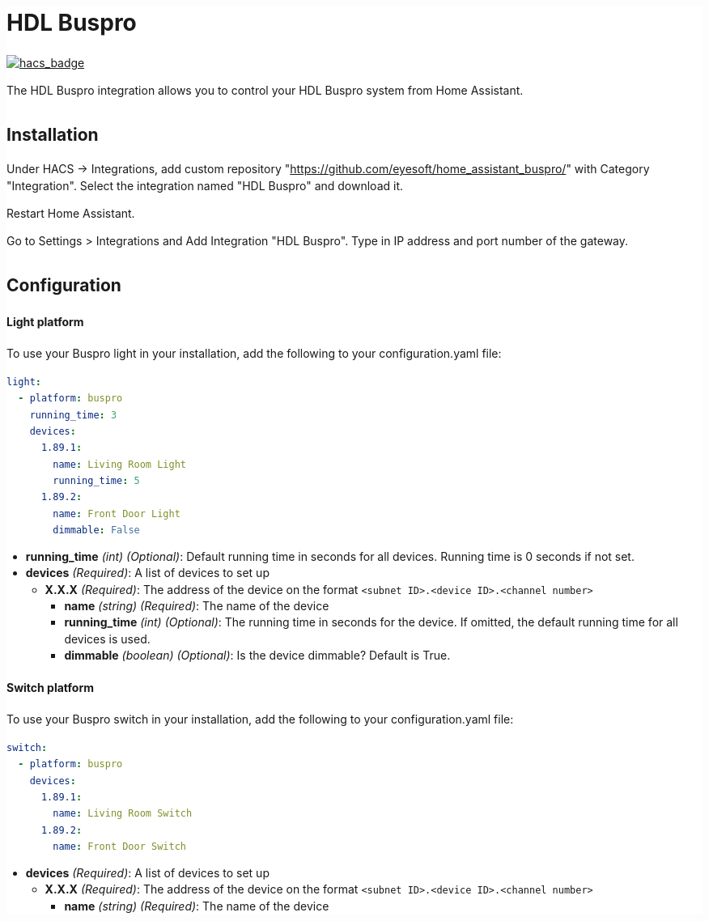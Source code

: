 # HDL Buspro

[![hacs_badge](https://img.shields.io/badge/HACS-Custom-41BDF5.svg)](https://github.com/hacs/integration)

The HDL Buspro integration allows you to control your HDL Buspro system from Home Assistant.

## Installation
Under HACS -> Integrations, add custom repository "https://github.com/eyesoft/home_assistant_buspro/" with Category "Integration". Select the integration named "HDL Buspro" and download it.

Restart Home Assistant.

Go to Settings > Integrations and Add Integration "HDL Buspro". Type in IP address and port number of the gateway.

## Configuration

#### Light platform
   
To use your Buspro light in your installation, add the following to your configuration.yaml file: 

```yaml
light:
  - platform: buspro
    running_time: 3
    devices:
      1.89.1:
        name: Living Room Light
        running_time: 5
      1.89.2:
        name: Front Door Light
        dimmable: False
```
+ **running_time** _(int) (Optional)_: Default running time in seconds for all devices. Running time is 0 seconds if not set.
+ **devices** _(Required)_: A list of devices to set up
  + **X.X.X** _(Required)_: The address of the device on the format `<subnet ID>.<device ID>.<channel number>`
    + **name** _(string) (Required)_: The name of the device
    + **running_time** _(int) (Optional)_: The running time in seconds for the device. If omitted, the default running time for all devices is used.
    + **dimmable** _(boolean) (Optional)_: Is the device dimmable? Default is True. 

#### Switch platform

To use your Buspro switch in your installation, add the following to your configuration.yaml file: 

```yaml
switch:
  - platform: buspro
    devices:
      1.89.1:
        name: Living Room Switch
      1.89.2:
        name: Front Door Switch
```
+ **devices** _(Required)_: A list of devices to set up
  + **X.X.X** _(Required)_: The address of the device on the format `<subnet ID>.<device ID>.<channel number>`
    + **name** _(string) (Required)_: The name of the device
